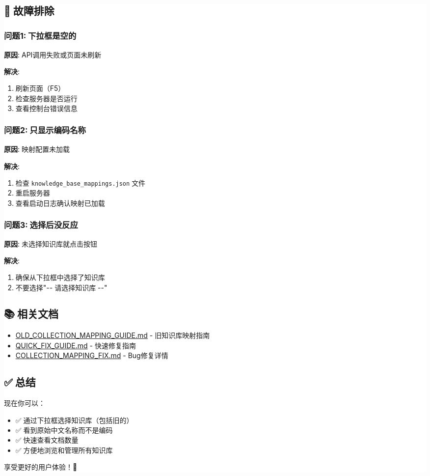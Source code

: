 ## 🐛 故障排除

### 问题1: 下拉框是空的

**原因**: API调用失败或页面未刷新

**解决**:
1. 刷新页面（F5）
2. 检查服务器是否运行
3. 查看控制台错误信息

### 问题2: 只显示编码名称

**原因**: 映射配置未加载

**解决**:
1. 检查 `knowledge_base_mappings.json` 文件
2. 重启服务器
3. 查看启动日志确认映射已加载

### 问题3: 选择后没反应

**原因**: 未选择知识库就点击按钮

**解决**:
1. 确保从下拉框中选择了知识库
2. 不要选择"-- 请选择知识库 --"

## 📚 相关文档

- [OLD_COLLECTION_MAPPING_GUIDE.md](OLD_COLLECTION_MAPPING_GUIDE.md) - 旧知识库映射指南
- [QUICK_FIX_GUIDE.md](QUICK_FIX_GUIDE.md) - 快速修复指南
- [COLLECTION_MAPPING_FIX.md](COLLECTION_MAPPING_FIX.md) - Bug修复详情

## ✅ 总结

现在你可以：
- ✅ 通过下拉框选择知识库（包括旧的）
- ✅ 看到原始中文名称而不是编码
- ✅ 快速查看文档数量
- ✅ 方便地浏览和管理所有知识库

享受更好的用户体验！🎉

